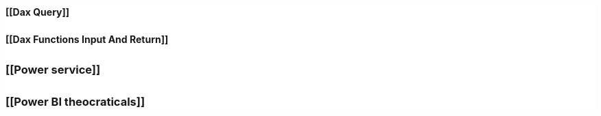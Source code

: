 


#### [[Dax Query]]

#### [[Dax Functions Input And Return]]

### [[Power service]]




### [[Power BI theocraticals]]






